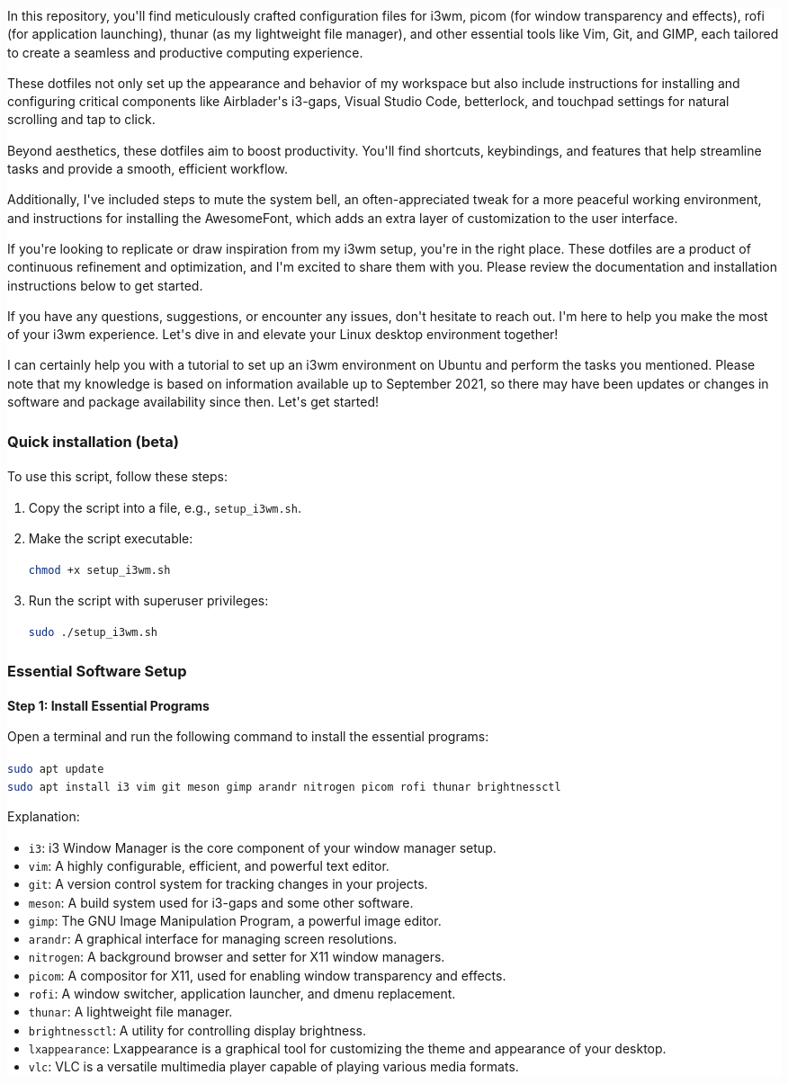 In this repository, you'll find meticulously crafted configuration files for i3wm, picom (for window transparency and effects), rofi (for application launching), thunar (as my lightweight file manager), and other essential tools like Vim, Git, and GIMP, each tailored to create a seamless and productive computing experience.

These dotfiles not only set up the appearance and behavior of my workspace but also include instructions for installing and configuring critical components like Airblader's i3-gaps, Visual Studio Code, betterlock, and touchpad settings for natural scrolling and tap to click.

Beyond aesthetics, these dotfiles aim to boost productivity. You'll find shortcuts, keybindings, and features that help streamline tasks and provide a smooth, efficient workflow.

Additionally, I've included steps to mute the system bell, an often-appreciated tweak for a more peaceful working environment, and instructions for installing the AwesomeFont, which adds an extra layer of customization to the user interface.

If you're looking to replicate or draw inspiration from my i3wm setup, you're in the right place. These dotfiles are a product of continuous refinement and optimization, and I'm excited to share them with you. Please review the documentation and installation instructions below to get started.

If you have any questions, suggestions, or encounter any issues, don't hesitate to reach out. I'm here to help you make the most of your i3wm experience. Let's dive in and elevate your Linux desktop environment together!

I can certainly help you with a tutorial to set up an i3wm environment on Ubuntu and perform the tasks you mentioned. Please note that my knowledge is based on information available up to September 2021, so there may have been updates or changes in software and package availability since then. Let's get started!

### Quick installation (beta)
To use this script, follow these steps:

1. Copy the script into a file, e.g., `setup_i3wm.sh`.
2. Make the script executable:

   ```bash
   chmod +x setup_i3wm.sh
   ```

3. Run the script with superuser privileges:

   ```bash
   sudo ./setup_i3wm.sh
   ```

### Essential Software Setup

**Step 1: Install Essential Programs**

Open a terminal and run the following command to install the essential programs:

```bash
sudo apt update
sudo apt install i3 vim git meson gimp arandr nitrogen picom rofi thunar brightnessctl 
```

Explanation:
- `i3`: i3 Window Manager is the core component of your window manager setup.
- `vim`: A highly configurable, efficient, and powerful text editor.
- `git`: A version control system for tracking changes in your projects.
- `meson`: A build system used for i3-gaps and some other software.
- `gimp`: The GNU Image Manipulation Program, a powerful image editor.
- `arandr`: A graphical interface for managing screen resolutions.
- `nitrogen`: A background browser and setter for X11 window managers.
- `picom`: A compositor for X11, used for enabling window transparency and effects.
- `rofi`: A window switcher, application launcher, and dmenu replacement.
- `thunar`: A lightweight file manager.
- `brightnessctl`: A utility for controlling display brightness.
- `lxappearance`: Lxappearance is a graphical tool for customizing the theme and appearance of your desktop.
- `vlc`: VLC is a versatile multimedia player capable of playing various media formats.